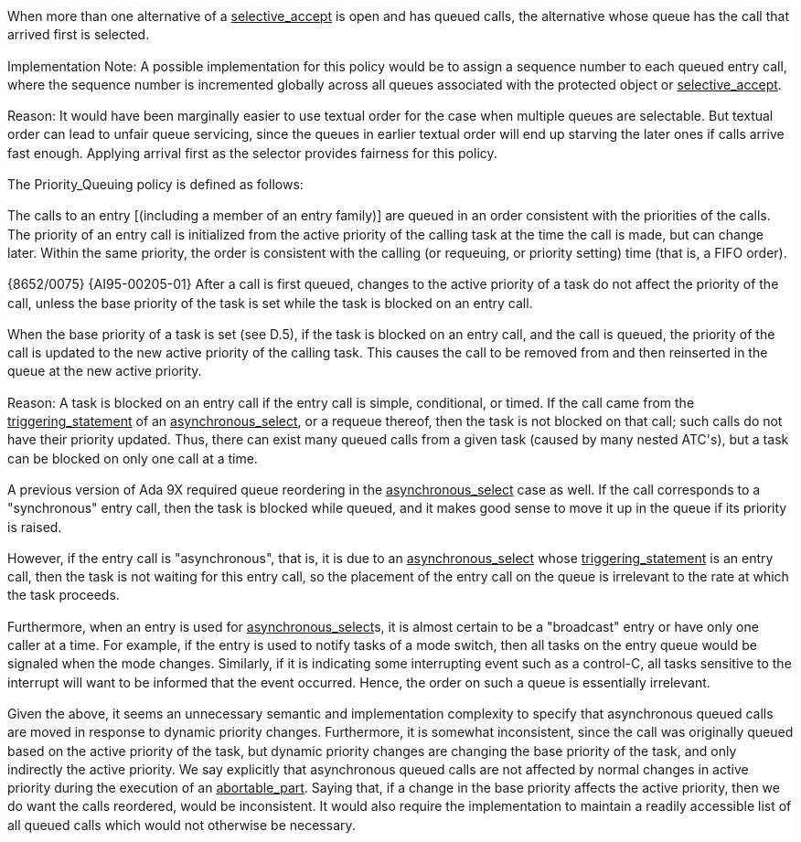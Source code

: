 When more than one alternative of a [selective_accept](./AA-9.7#S0270) is open and has queued calls, the alternative whose queue has the call that arrived first is selected. 

Implementation Note: A possible implementation for this policy would be to assign a sequence number to each queued entry call, where the sequence number is incremented globally across all queues associated with the protected object or [selective_accept](./AA-9.7#S0270). 

Reason: It would have been marginally easier to use textual order for the case when multiple queues are selectable. But textual order can lead to unfair queue servicing, since the queues in earlier textual order will end up starving the later ones if calls arrive fast enough. Applying arrival first as the selector provides fairness for this policy. 

The Priority_Queuing policy is defined as follows:

The calls to an entry [(including a member of an entry family)] are queued in an order consistent with the priorities of the calls. The priority of an entry call is initialized from the active priority of the calling task at the time the call is made, but can change later. Within the same priority, the order is consistent with the calling (or requeuing, or priority setting) time (that is, a FIFO order).

{8652/0075} {AI95-00205-01} After a call is first queued, changes to the active priority of a task do not affect the priority of the call, unless the base priority of the task is set while the task is blocked on an entry call.

When the base priority of a task is set (see D.5), if the task is blocked on an entry call, and the call is queued, the priority of the call is updated to the new active priority of the calling task. This causes the call to be removed from and then reinserted in the queue at the new active priority. 

Reason: A task is blocked on an entry call if the entry call is simple, conditional, or timed. If the call came from the [triggering_statement](./AA-9.7#S0282) of an [asynchronous_select](./AA-9.7#S0280), or a requeue thereof, then the task is not blocked on that call; such calls do not have their priority updated. Thus, there can exist many queued calls from a given task (caused by many nested ATC's), but a task can be blocked on only one call at a time.

A previous version of Ada 9X required queue reordering in the [asynchronous_select](./AA-9.7#S0280) case as well. If the call corresponds to a "synchronous" entry call, then the task is blocked while queued, and it makes good sense to move it up in the queue if its priority is raised.

However, if the entry call is "asynchronous", that is, it is due to an [asynchronous_select](./AA-9.7#S0280) whose [triggering_statement](./AA-9.7#S0282) is an entry call, then the task is not waiting for this entry call, so the placement of the entry call on the queue is irrelevant to the rate at which the task proceeds.

Furthermore, when an entry is used for [asynchronous_select](./AA-9.7#S0280)s, it is almost certain to be a "broadcast" entry or have only one caller at a time. For example, if the entry is used to notify tasks of a mode switch, then all tasks on the entry queue would be signaled when the mode changes. Similarly, if it is indicating some interrupting event such as a control-C, all tasks sensitive to the interrupt will want to be informed that the event occurred. Hence, the order on such a queue is essentially irrelevant.

Given the above, it seems an unnecessary semantic and implementation complexity to specify that asynchronous queued calls are moved in response to dynamic priority changes. Furthermore, it is somewhat inconsistent, since the call was originally queued based on the active priority of the task, but dynamic priority changes are changing the base priority of the task, and only indirectly the active priority. We say explicitly that asynchronous queued calls are not affected by normal changes in active priority during the execution of an [abortable_part](./AA-9.7#S0283). Saying that, if a change in the base priority affects the active priority, then we do want the calls reordered, would be inconsistent. It would also require the implementation to maintain a readily accessible list of all queued calls which would not otherwise be necessary.
